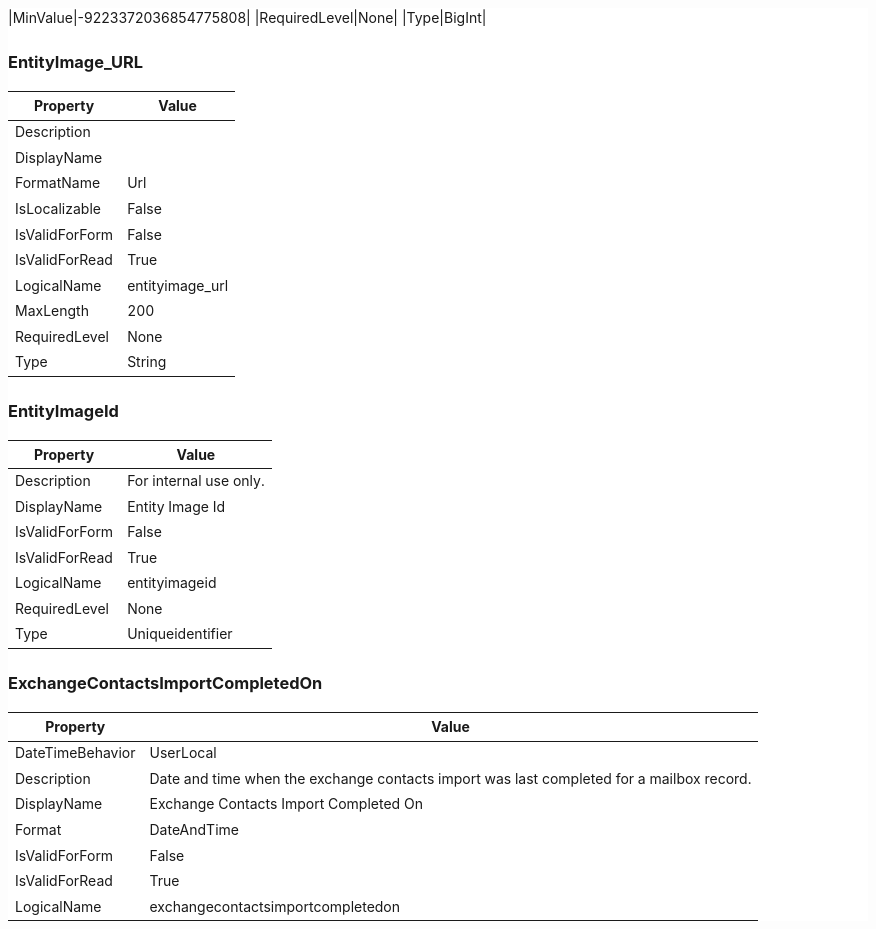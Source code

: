 |MinValue|-9223372036854775808|
|RequiredLevel|None|
|Type|BigInt|


### <a name="BKMK_EntityImage_URL"></a> EntityImage_URL

|Property|Value|
|--------|-----|
|Description||
|DisplayName||
|FormatName|Url|
|IsLocalizable|False|
|IsValidForForm|False|
|IsValidForRead|True|
|LogicalName|entityimage_url|
|MaxLength|200|
|RequiredLevel|None|
|Type|String|


### <a name="BKMK_EntityImageId"></a> EntityImageId

|Property|Value|
|--------|-----|
|Description|For internal use only.|
|DisplayName|Entity Image Id|
|IsValidForForm|False|
|IsValidForRead|True|
|LogicalName|entityimageid|
|RequiredLevel|None|
|Type|Uniqueidentifier|


### <a name="BKMK_ExchangeContactsImportCompletedOn"></a> ExchangeContactsImportCompletedOn

|Property|Value|
|--------|-----|
|DateTimeBehavior|UserLocal|
|Description|Date and time when the exchange contacts import was last completed for a mailbox record.|
|DisplayName|Exchange Contacts Import Completed On|
|Format|DateAndTime|
|IsValidForForm|False|
|IsValidForRead|True|
|LogicalName|exchangecontactsimportcompletedon|